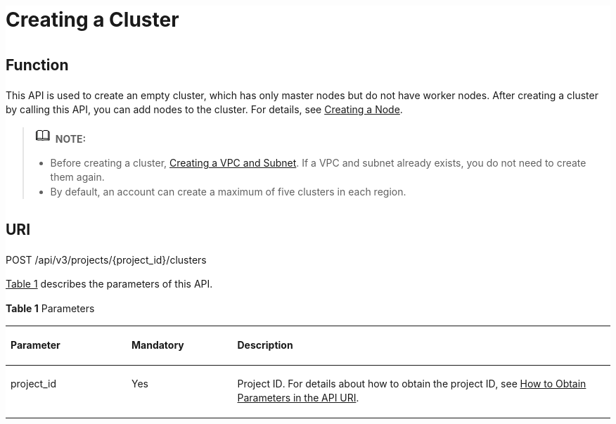 # Creating a Cluster<a name="cce_02_0236"></a>

## Function<a name="section1686113493165"></a>

This API is used to create an empty cluster, which has only master nodes but do not have worker nodes. After creating a cluster by calling this API, you can add nodes to the cluster. For details, see  [Creating a Node](creating-a-node.md).

>![](public_sys-resources/icon-note.gif) **NOTE:**   
>-   Before creating a cluster,  [Creating a VPC and Subnet](creating-a-vpc-and-subnet.md). If a VPC and subnet already exists, you do not need to create them again.  
>-   By default, an account can create a maximum of five clusters in each region.  

## URI<a name="section8403243161416"></a>

POST /api/v3/projects/\{project\_id\}/clusters

[Table 1](#table2027961241820)  describes the parameters of this API.

**Table  1**  Parameters

<a name="table2027961241820"></a>
<table><thead align="left"><tr id="row122809120186"><th class="cellrowborder" valign="top" width="20%" id="mcps1.2.4.1.1"><p id="p91421758131813"><a name="p91421758131813"></a><a name="p91421758131813"></a>Parameter</p>
</th>
<th class="cellrowborder" valign="top" width="17.5%" id="mcps1.2.4.1.2"><p id="p101421758131816"><a name="p101421758131816"></a><a name="p101421758131816"></a>Mandatory</p>
</th>
<th class="cellrowborder" valign="top" width="62.5%" id="mcps1.2.4.1.3"><p id="p19143115818187"><a name="p19143115818187"></a><a name="p19143115818187"></a>Description</p>
</th>
</tr>
</thead>
<tbody><tr id="row32801312121810"><td class="cellrowborder" valign="top" width="20%" headers="mcps1.2.4.1.1 "><p id="p1714415589184"><a name="p1714415589184"></a><a name="p1714415589184"></a>project_id</p>
</td>
<td class="cellrowborder" valign="top" width="17.5%" headers="mcps1.2.4.1.2 "><p id="p814518580186"><a name="p814518580186"></a><a name="p814518580186"></a>Yes</p>
</td>
<td class="cellrowborder" valign="top" width="62.5%" headers="mcps1.2.4.1.3 "><p id="p1320413331216"><a name="p1320413331216"></a><a name="p1320413331216"></a>Project ID. For details about how to obtain the project ID, see <a href="how-to-obtain-parameters-in-the-api-uri.md">How to Obtain Parameters in the API URI</a>.</p>
</td>
</tr>
</tbody>
</table>
